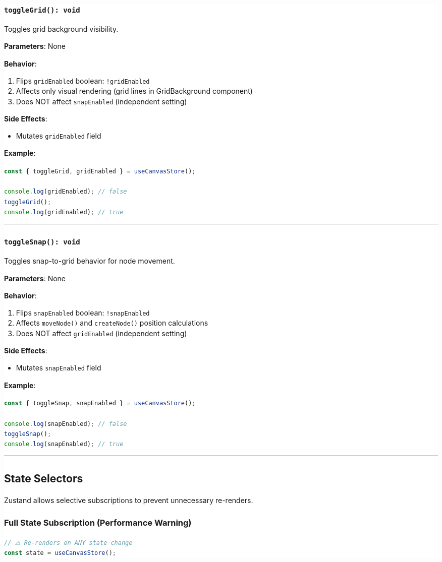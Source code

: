 ### `toggleGrid(): void`

Toggles grid background visibility.

**Parameters**: None

**Behavior**:
1. Flips `gridEnabled` boolean: `!gridEnabled`
2. Affects only visual rendering (grid lines in GridBackground component)
3. Does NOT affect `snapEnabled` (independent setting)

**Side Effects**:
- Mutates `gridEnabled` field

**Example**:
```typescript
const { toggleGrid, gridEnabled } = useCanvasStore();

console.log(gridEnabled); // false
toggleGrid();
console.log(gridEnabled); // true
```

---

### `toggleSnap(): void`

Toggles snap-to-grid behavior for node movement.

**Parameters**: None

**Behavior**:
1. Flips `snapEnabled` boolean: `!snapEnabled`
2. Affects `moveNode()` and `createNode()` position calculations
3. Does NOT affect `gridEnabled` (independent setting)

**Side Effects**:
- Mutates `snapEnabled` field

**Example**:
```typescript
const { toggleSnap, snapEnabled } = useCanvasStore();

console.log(snapEnabled); // false
toggleSnap();
console.log(snapEnabled); // true
```

---

## State Selectors

Zustand allows selective subscriptions to prevent unnecessary re-renders.

### Full State Subscription (Performance Warning)
```typescript
// ⚠️ Re-renders on ANY state change
const state = useCanvasStore();
```
